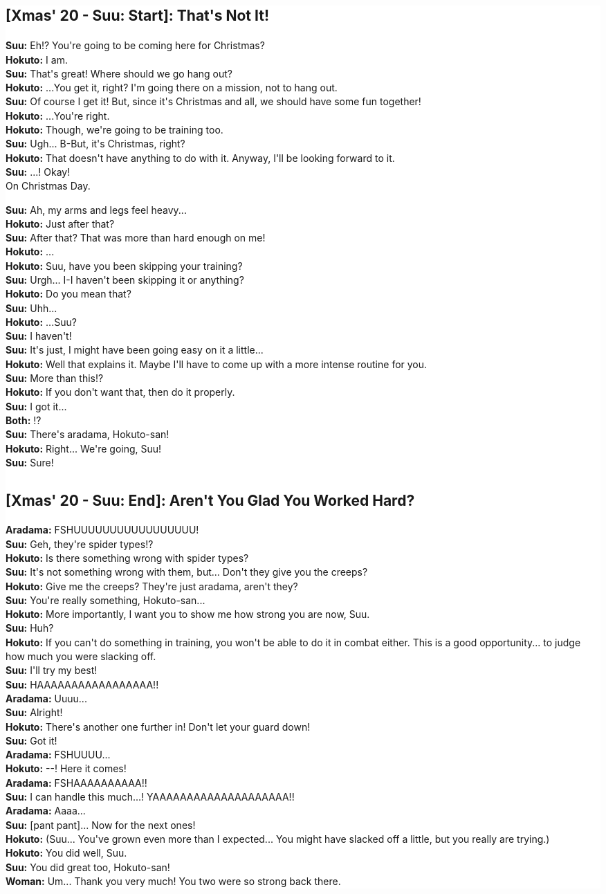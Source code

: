 ## [Xmas' 20 - Suu: Start\]: That's Not It\!
**Suu:** Eh\!? You're going to be coming here for Christmas?  
**Hokuto:** I am\.  
**Suu:** That's great\! Where should we go hang out?  
**Hokuto:** \.\.\.You get it, right? I'm going there on a mission, not to hang out\.  
**Suu:** Of course I get it\! But, since it's Christmas and all, we should have some fun together\!  
**Hokuto:** \.\.\.You're right\.  
**Hokuto:** Though, we're going to be training too\.  
**Suu:** Ugh\.\.\. B-But, it's Christmas, right?  
**Hokuto:** That doesn't have anything to do with it\. Anyway, I'll be looking forward to it\.  
**Suu:** \.\.\.\! Okay\!  
On Christmas Day\.

  
**Suu:** Ah, my arms and legs feel heavy\.\.\.  
**Hokuto:** Just after that?  
**Suu:** After that? That was more than hard enough on me\!  
**Hokuto:** \.\.\.  
**Hokuto:** Suu, have you been skipping your training?  
**Suu:** Urgh\.\.\. I-I haven't been skipping it or anything?  
**Hokuto:** Do you mean that?  
**Suu:** Uhh\.\.\.  
**Hokuto:** \.\.\.Suu?  
**Suu:** I haven't\!  
**Suu:** It's just, I might have been going easy on it a little\.\.\.  
**Hokuto:** Well that explains it\. Maybe I'll have to come up with a more intense routine for you\.  
**Suu:** More than this\!?  
**Hokuto:** If you don't want that, then do it properly\.  
**Suu:** I got it\.\.\.  
**Both:** \!?  
**Suu:** There's aradama, Hokuto-san\!  
**Hokuto:** Right\.\.\. We're going, Suu\!  
**Suu:** Sure\!  

## [Xmas' 20 - Suu: End\]: Aren't You Glad You Worked Hard?
**Aradama:** FSHUUUUUUUUUUUUUUUUU\!  
**Suu:** Geh, they're spider types\!?  
**Hokuto:** Is there something wrong with spider types?  
**Suu:** It's not something wrong with them, but\.\.\. Don't they give you the creeps?  
**Hokuto:** Give me the creeps? They're just aradama, aren't they?  
**Suu:** You're really something, Hokuto-san\.\.\.  
**Hokuto:** More importantly, I want you to show me how strong you are now, Suu\.   
**Suu:** Huh?  
**Hokuto:** If you can't do something in training, you won't be able to do it in combat either\. This is a good opportunity\.\.\. to judge how much you were slacking off\.  
**Suu:** I'll try my best\!  
**Suu:** HAAAAAAAAAAAAAAAAA\!\!  
**Aradama:** Uuuu\.\.\.  
**Suu:** Alright\!  
**Hokuto:** There's another one further in\! Don't let your guard down\!  
**Suu:** Got it\!  
**Aradama:** FSHUUUU\.\.\.  
**Hokuto:** --\! Here it comes\!  
**Aradama:** FSHAAAAAAAAAA\!\!  
**Suu:** I can handle this much\.\.\.\! YAAAAAAAAAAAAAAAAAAAA\!\!  
**Aradama:** Aaaa\.\.\.  
**Suu:** [pant pant\]\.\.\. Now for the next ones\!  
**Hokuto:** (Suu\.\.\. You've grown even more than I expected\.\.\. You might have slacked off a little, but you really are trying\.\)  
**Hokuto:** You did well, Suu\.  
**Suu:** You did great too, Hokuto-san\!  
**Woman:** Um\.\.\. Thank you very much\! You two were so strong back there\.  